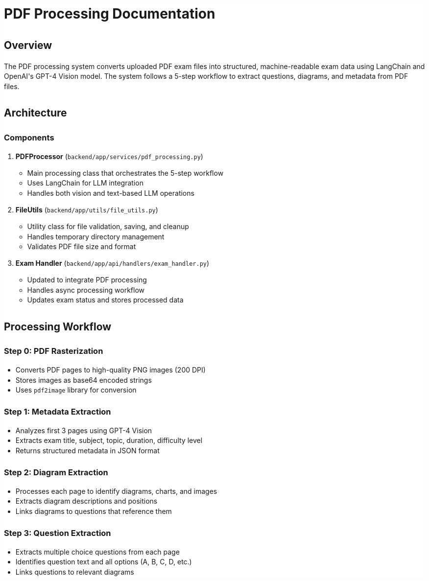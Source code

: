 # PDF Processing Documentation

## Overview

The PDF processing system converts uploaded PDF exam files into structured, machine-readable exam data using LangChain and OpenAI's GPT-4 Vision model. The system follows a 5-step workflow to extract questions, diagrams, and metadata from PDF files.

## Architecture

### Components

1. **PDFProcessor** (`backend/app/services/pdf_processing.py`)
   - Main processing class that orchestrates the 5-step workflow
   - Uses LangChain for LLM integration
   - Handles both vision and text-based LLM operations

2. **FileUtils** (`backend/app/utils/file_utils.py`)
   - Utility class for file validation, saving, and cleanup
   - Handles temporary directory management
   - Validates PDF file size and format

3. **Exam Handler** (`backend/app/api/handlers/exam_handler.py`)
   - Updated to integrate PDF processing
   - Handles async processing workflow
   - Updates exam status and stores processed data

## Processing Workflow

### Step 0: PDF Rasterization
- Converts PDF pages to high-quality PNG images (200 DPI)
- Stores images as base64 encoded strings
- Uses `pdf2image` library for conversion

### Step 1: Metadata Extraction
- Analyzes first 3 pages using GPT-4 Vision
- Extracts exam title, subject, topic, duration, difficulty level
- Returns structured metadata in JSON format

### Step 2: Diagram Extraction
- Processes each page to identify diagrams, charts, and images
- Extracts diagram descriptions and positions
- Links diagrams to questions that reference them

### Step 3: Question Extraction
- Extracts multiple choice questions from each page
- Identifies question text and all options (A, B, C, D, etc.)
- Links questions to relevant diagrams
